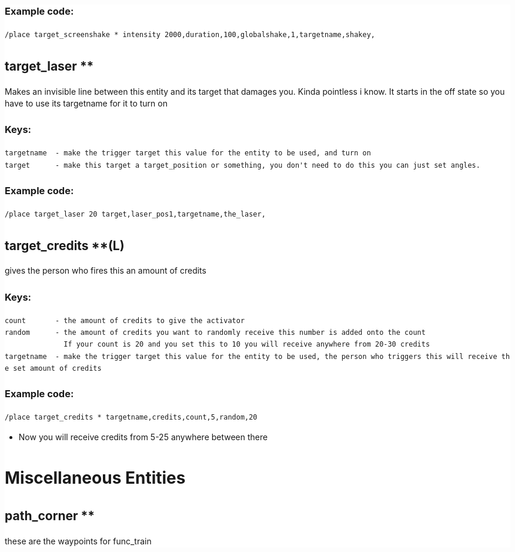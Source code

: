 ### Example code:

```
/place target_screenshake * intensity 2000,duration,100,globalshake,1,targetname,shakey,
```

## target_laser **
Makes an invisible line between this entity and its target that damages you. Kinda pointless i know. It starts in the off state so you have to use its targetname for it to turn on

### Keys:

```
targetname  - make the trigger target this value for the entity to be used, and turn on
target      - make this target a target_position or something, you don't need to do this you can just set angles.
```

### Example code:

```
/place target_laser 20 target,laser_pos1,targetname,the_laser,
```

## target_credits **(L)
gives the person who fires this an amount of credits

### Keys:

```
count       - the amount of credits to give the activator
random      - the amount of credits you want to randomly receive this number is added onto the count
              If your count is 20 and you set this to 10 you will receive anywhere from 20-30 credits
targetname  - make the trigger target this value for the entity to be used, the person who triggers this will receive the set amount of credits
```

### Example code:

```
/place target_credits * targetname,credits,count,5,random,20
```

- Now you will receive credits from 5-25 anywhere between there

# Miscellaneous Entities

## path_corner **
these are the waypoints for func_train
